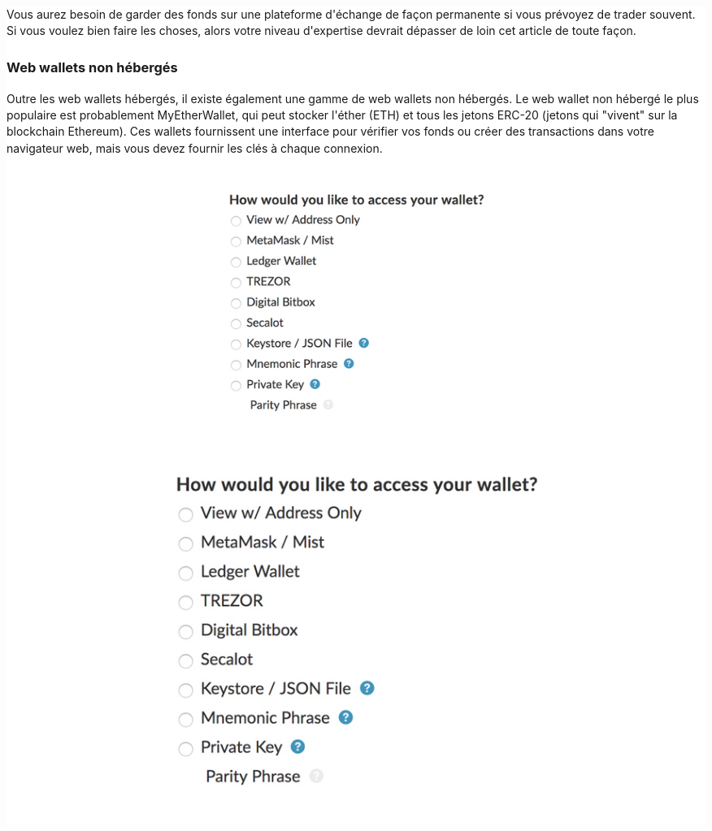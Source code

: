 Vous aurez besoin de garder des fonds sur une plateforme d'échange de façon permanente si vous prévoyez de trader souvent. Si vous voulez bien faire les choses, alors votre niveau d'expertise devrait dépasser de loin cet article de toute façon.

### Web wallets non hébergés

Outre les web wallets hébergés, il existe également une gamme de web wallets non hébergés. Le web wallet non hébergé le plus populaire est probablement MyEtherWallet, qui peut stocker l'éther (ETH) et tous les jetons ERC-20 (jetons qui "vivent" sur la blockchain Ethereum). Ces wallets fournissent une interface pour vérifier vos fonds ou créer des transactions dans votre navigateur web, mais vous devez fournir les clés à chaque connexion.

![Non-Hosted Web Wallets](/assets/post_files/technology/advanced/types-of-wallets/non-hosted_webwallet_D.jpg)
![Non-Hosted Web Wallets](/assets/post_files/technology/advanced/types-of-wallets/non-hosted_webwallet_M.jpg)
